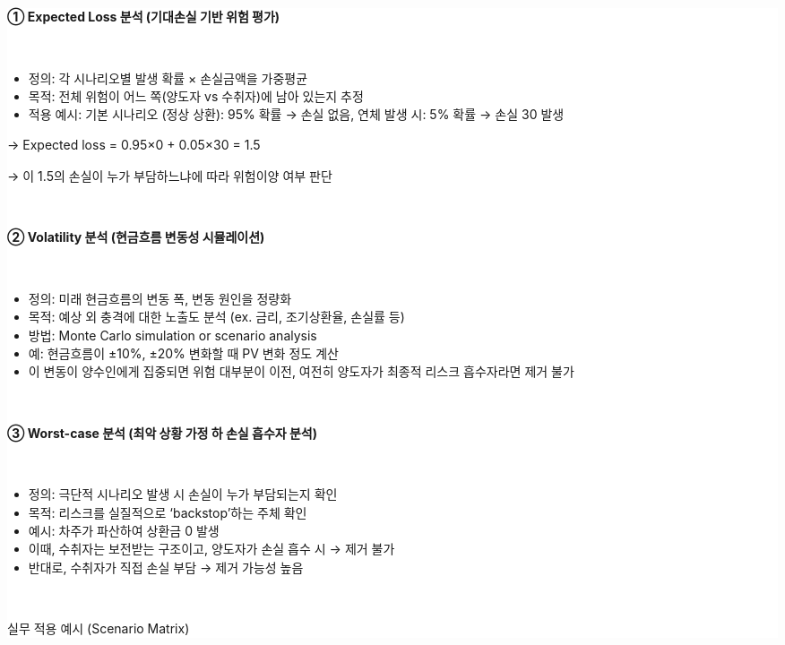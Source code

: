 **① Expected Loss 분석 (기대손실 기반 위험 평가)**

**​**

- 정의: 각 시나리오별 발생 확률 × 손실금액을 가중평균
- 목적: 전체 위험이 어느 쪽(양도자 vs 수취자)에 남아 있는지 추정
- 적용 예시: 기본 시나리오 (정상 상환): 95% 확률 → 손실 없음, 연체 발생 시: 5% 확률 → 손실 30 발생

→ Expected loss = 0.95×0 + 0.05×30 = 1.5

→ 이 1.5의 손실이 누가 부담하느냐에 따라 위험이양 여부 판단

​

**② Volatility 분석 (현금흐름 변동성 시뮬레이션)**

**​**

- 정의: 미래 현금흐름의 변동 폭, 변동 원인을 정량화
- 목적: 예상 외 충격에 대한 노출도 분석 (ex. 금리, 조기상환율, 손실률 등)
- 방법: Monte Carlo simulation or scenario analysis
- 예: 현금흐름이 ±10%, ±20% 변화할 때 PV 변화 정도 계산
- 이 변동이 양수인에게 집중되면 위험 대부분이 이전, 여전히 양도자가 최종적 리스크 흡수자라면 제거 불가

​

**③ Worst-case 분석 (최악 상황 가정 하 손실 흡수자 분석)**

**​**

- 정의: 극단적 시나리오 발생 시 손실이 누가 부담되는지 확인
- 목적: 리스크를 실질적으로 ‘backstop’하는 주체 확인
- 예시: 차주가 파산하여 상환금 0 발생
- 이때, 수취자는 보전받는 구조이고, 양도자가 손실 흡수 시 → 제거 불가
- 반대로, 수취자가 직접 손실 부담 → 제거 가능성 높음

​

실무 적용 예시 (Scenario Matrix)
